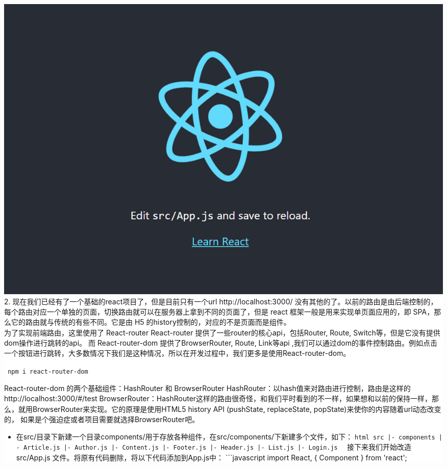    ![npm start](public/images/npm_start.png)  
2. 现在我们已经有了一个基础的react项目了，但是目前只有一个url http://localhost:3000/ 没有其他的了。以前的路由是由后端控制的，每个路由对应一个单独的页面，切换路由就可以在服务器上拿到不同的页面了，但是 react 框架一般是用来实现单页面应用的，即 SPA，那么它的路由就与传统的有些不同。它是由 H5 的history控制的，对应的不是页面而是组件。  
   为了实现前端路由，这里使用了 React-router
   React-router 提供了一些router的核心api，包括Router, Route, Switch等，但是它没有提供dom操作进行跳转的api。
   而 React-router-dom 提供了BrowserRouter, Route, Link等api ,我们可以通过dom的事件控制路由。例如点击一个按钮进行跳转，大多数情况下我们是这种情况，所以在开发过程中，我们更多是使用React-router-dom。
   ```shell
    npm i react-router-dom
   ```
   React-router-dom 的两个基础组件：HashRouter 和 BrowserRouter
   HashRouter：以hash值来对路由进行控制，路由是这样的 http://localhost:3000/#/test
   BrowserRouter：HashRouter这样的路由很奇怪，和我们平时看到的不一样，如果想和以前的保持一样，那么，就用BrowserRouter来实现。它的原理是使用HTML5 history API (pushState, replaceState, popState)来使你的内容随着url动态改变的， 如果是个强迫症或者项目需要就选择BrowserRouter吧。
   - 在src/目录下新建一个目录components/用于存放各种组件，在src/components/下新建多个文件，如下：
    ```html
    src
      |- components
        |- Article.js
        |- Author.js
        |- Content.js
        |- Footer.js
        |- Header.js
        |- List.js
        |- Login.js 
    ```
    接下来我们开始改造 src/App.js 文件。将原有代码删除，将以下代码添加到App.js中：
    ```javascript
        import React, { Component } from 'react';